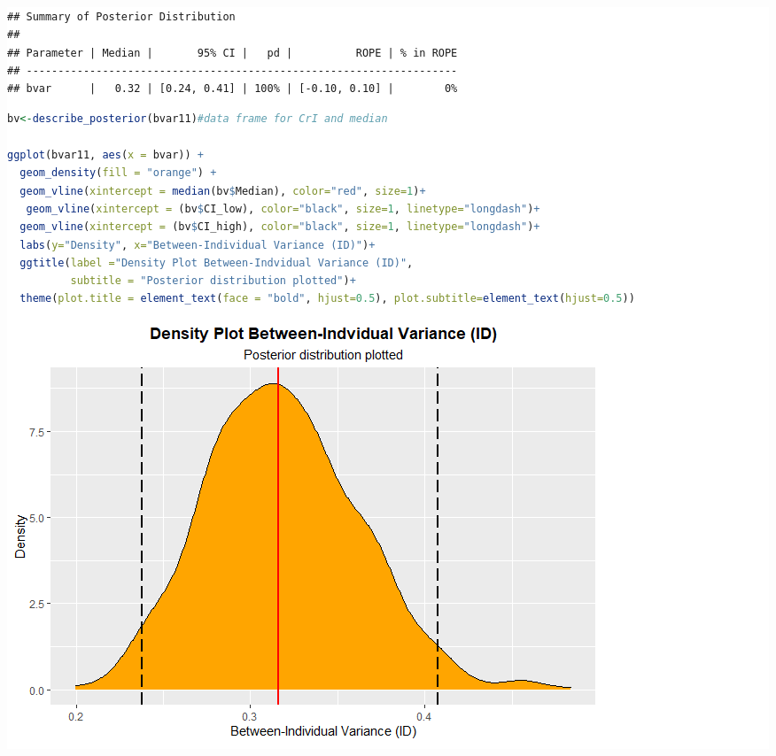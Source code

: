     ## Summary of Posterior Distribution
    ## 
    ## Parameter | Median |       95% CI |   pd |          ROPE | % in ROPE
    ## --------------------------------------------------------------------
    ## bvar      |   0.32 | [0.24, 0.41] | 100% | [-0.10, 0.10] |        0%

``` r
bv<-describe_posterior(bvar11)#data frame for CrI and median

ggplot(bvar11, aes(x = bvar)) +
  geom_density(fill = "orange") +
  geom_vline(xintercept = median(bv$Median), color="red", size=1)+
   geom_vline(xintercept = (bv$CI_low), color="black", size=1, linetype="longdash")+
  geom_vline(xintercept = (bv$CI_high), color="black", size=1, linetype="longdash")+
  labs(y="Density", x="Between-Individual Variance (ID)")+
  ggtitle(label ="Density Plot Between-Indvidual Variance (ID)",
          subtitle = "Posterior distribution plotted")+
  theme(plot.title = element_text(face = "bold", hjust=0.5), plot.subtitle=element_text(hjust=0.5))
```

![](State_dependence_repeatability_NestDefense_Rmd_files/figure-gfm/unMESim-1.png)
